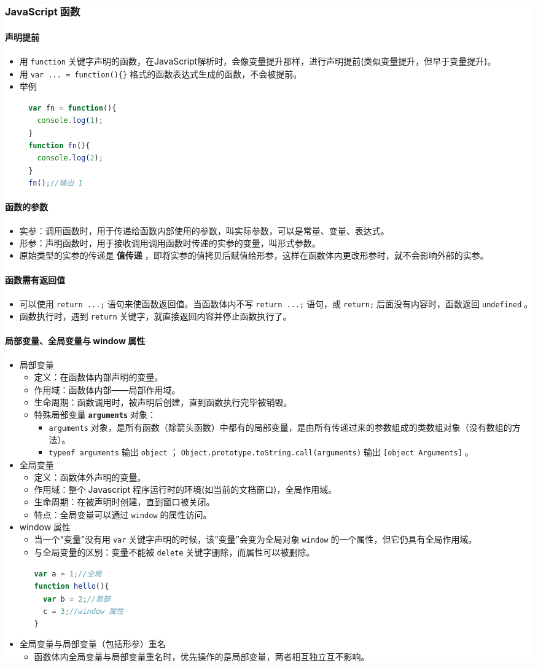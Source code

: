 ### JavaScript 函数

#### 声明提前
+ 用 `function` 关键字声明的函数，在JavaScript解析时，会像变量提升那样，进行声明提前(类似变量提升，但早于变量提升)。
+ 用 `var ... = function(){}` 格式的函数表达式生成的函数，不会被提前。
+ 举例
  ```js
    var fn = function(){
      console.log(1);
    }
    function fn(){
      console.log(2);
    }
    fn();//输出 1
  ```

#### 函数的参数
+ 实参：调用函数时，用于传递给函数内部使用的参数，叫实际参数，可以是常量、变量、表达式。
+ 形参：声明函数时，用于接收调用调用函数时传递的实参的变量，叫形式参数。
+ 原始类型的实参的传递是 **值传递** ，即将实参的值拷贝后赋值给形参，这样在函数体内更改形参时，就不会影响外部的实参。

#### 函数需有返回值
+ 可以使用 `return ...;` 语句来使函数返回值。当函数体内不写 `return ...;` 语句，或 `return;` 后面没有内容时，函数返回 `undefined` 。
+ 函数执行时，遇到 `return` 关键字，就直接返回内容并停止函数执行了。

#### 局部变量、全局变量与 window 属性
+ 局部变量
  - 定义：在函数体内部声明的变量。
  - 作用域：函数体内部——局部作用域。
  - 生命周期：函数调用时，被声明后创建，直到函数执行完毕被销毁。
  - 特殊局部变量 **`arguments`** 对象：
    + `arguments` 对象，是所有函数（除箭头函数）中都有的局部变量，是由所有传递过来的参数组成的类数组对象（没有数组的方法）。
    + `typeof arguments` 输出 `object` ； `Object.prototype.toString.call(arguments)` 输出 `[object Arguments]` 。
+ 全局变量
  - 定义：函数体外声明的变量。
  - 作用域：整个 Javascript 程序运行时的环境(如当前的文档窗口)，全局作用域。
  - 生命周期：在被声明时创建，直到窗口被关闭。
  - 特点：全局变量可以通过 `window` 的属性访问。
+ window 属性
  - 当一个“变量”没有用 `var` 关键字声明的时候，该“变量”会变为全局对象 `window` 的一个属性，但它仍具有全局作用域。
  - 与全局变量的区别：变量不能被 `delete` 关键字删除，而属性可以被删除。
    ```js
    var a = 1;//全局
    function hello(){
      var b = 2;//局部
      c = 3;//window 属性
    }
    ```
+ 全局变量与局部变量（包括形参）重名
  - 函数体内全局变量与局部变量重名时，优先操作的是局部变量，两者相互独立互不影响。
